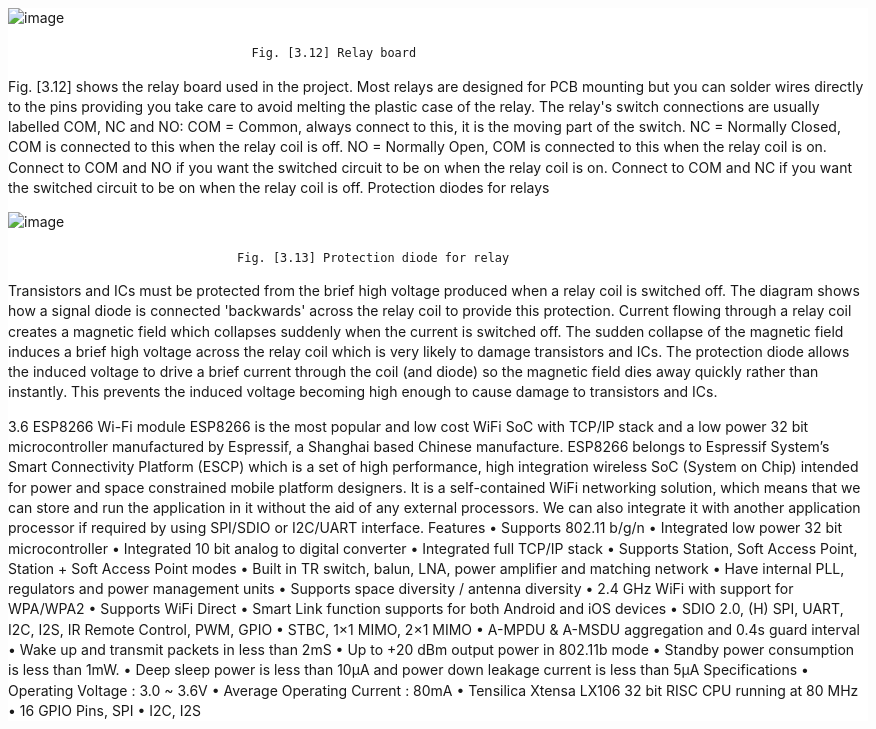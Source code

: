 

![image](https://user-images.githubusercontent.com/111369239/189751331-63adbd46-a27d-4692-9b1d-6b029a3d34a0.png)



                                      Fig. [3.12] Relay board
Fig. [3.12] shows the relay board used in the project. Most relays are designed for PCB mounting but you can solder wires directly to the pins providing you take care to avoid melting the plastic case of the relay.
The relay's switch connections are usually labelled COM, NC and NO:
COM = Common, always connect to this, it is the moving part of the switch.
NC = Normally Closed, COM is connected to this when the relay coil is off.
NO = Normally Open, COM is connected to this when the relay coil is on.
Connect to COM and NO if you want the switched circuit to be on when the relay coil is on. Connect to COM and NC if you want the switched circuit to be on when the relay coil is off.
 Protection diodes for relays



![image](https://user-images.githubusercontent.com/111369239/189751308-a71a4b76-c960-40a9-8274-2ee41124d172.png)


                                          
                                    Fig. [3.13] Protection diode for relay
Transistors and ICs must be protected from the brief high voltage produced when a relay coil is switched off. The diagram shows how a signal diode  is connected 'backwards' across the relay coil to provide this protection.
Current flowing through a relay coil creates a magnetic field which collapses suddenly when the current is switched off. The sudden collapse of the magnetic field induces a brief high voltage across the relay coil which is very likely to damage transistors and ICs. 
The protection diode allows the induced voltage to drive a brief current through the coil (and diode) so the magnetic field dies away quickly rather than instantly. This prevents the induced voltage becoming high enough to cause damage to transistors and ICs.

3.6 ESP8266 Wi-Fi module
ESP8266 is the most popular and low cost WiFi SoC with TCP/IP stack and a low power 32 bit microcontroller manufactured by Espressif, a Shanghai based Chinese manufacture. ESP8266 belongs to Espressif System’s Smart Connectivity Platform (ESCP) which is a set of high performance, high integration wireless SoC (System on Chip) intended for power and space constrained mobile platform designers. It is a self-contained WiFi networking solution, which means that we can store and run the application in it without the aid of any external processors. We can also integrate it with another application processor if required by using SPI/SDIO or I2C/UART interface. 
Features
•	Supports 802.11 b/g/n
•	Integrated low power 32 bit microcontroller
•	Integrated 10 bit analog to digital converter
•	Integrated full TCP/IP stack
•	Supports Station, Soft Access Point, Station + Soft Access Point modes
•	Built in TR switch, balun, LNA, power amplifier and matching network
•	Have internal PLL, regulators and power management units
•	Supports space diversity / antenna diversity
•	2.4 GHz WiFi with support for WPA/WPA2
•	Supports WiFi Direct
•	Smart Link function supports for both Android and iOS devices
•	SDIO 2.0, (H) SPI, UART, I2C, I2S, IR Remote Control, PWM, GPIO
•	STBC, 1×1 MIMO, 2×1 MIMO
•	A-MPDU & A-MSDU aggregation and 0.4s guard interval
•	Wake up and transmit packets in less than 2mS
•	Up to +20 dBm output power in 802.11b mode
•	Standby power consumption is less than 1mW.
•	Deep sleep power is less than 10μA and power down leakage current is less than 5μA
Specifications
•	Operating Voltage : 3.0 ~ 3.6V
•	Average Operating Current : 80mA
•	Tensilica Xtensa LX106 32 bit RISC CPU running at 80 MHz
•	16 GPIO Pins,  SPI
•	I2C, I2S